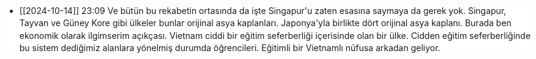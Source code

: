 * [[2024-10-14]] 23:09  Ve bütün bu rekabetin ortasında da işte Singapur'u zaten esasına saymaya da gerek yok. Singapur, Tayvan ve Güney Kore gibi ülkeler bunlar orijinal asya kaplanları. Japonya'yla birlikte dört orijinal asya kaplanı. Burada ben ekonomik olarak ilgimserim açıkçası. Vietnam ciddi bir eğitim seferberliği içerisinde olan bir ülke. Cidden eğitim seferberliğinde bu sistem dediğimiz alanlara yönelmiş durumda öğrencileri. Eğitimli bir Vietnamlı nüfusa arkadan geliyor.


